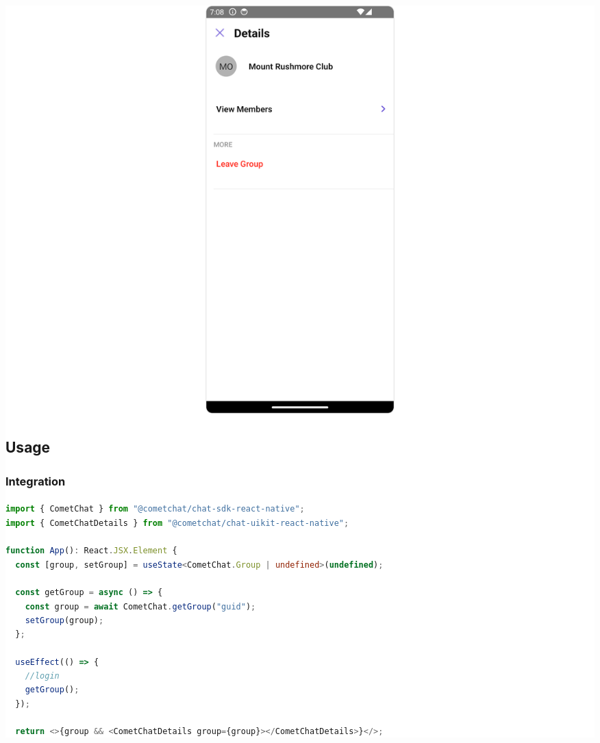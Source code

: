 </TabItem>

<TabItem value="android" label="Android">

![](../../assets/android/group_details_overview_cometchat_screens.png)

</TabItem>

</Tabs>

## Usage

### Integration

<Tabs>
<TabItem value="tsx" label="App.tsx">

```typescript
import { CometChat } from "@cometchat/chat-sdk-react-native";
import { CometChatDetails } from "@cometchat/chat-uikit-react-native";

function App(): React.JSX.Element {
  const [group, setGroup] = useState<CometChat.Group | undefined>(undefined);

  const getGroup = async () => {
    const group = await CometChat.getGroup("guid");
    setGroup(group);
  };

  useEffect(() => {
    //login
    getGroup();
  });

  return <>{group && <CometChatDetails group={group}></CometChatDetails>}</>;
```
